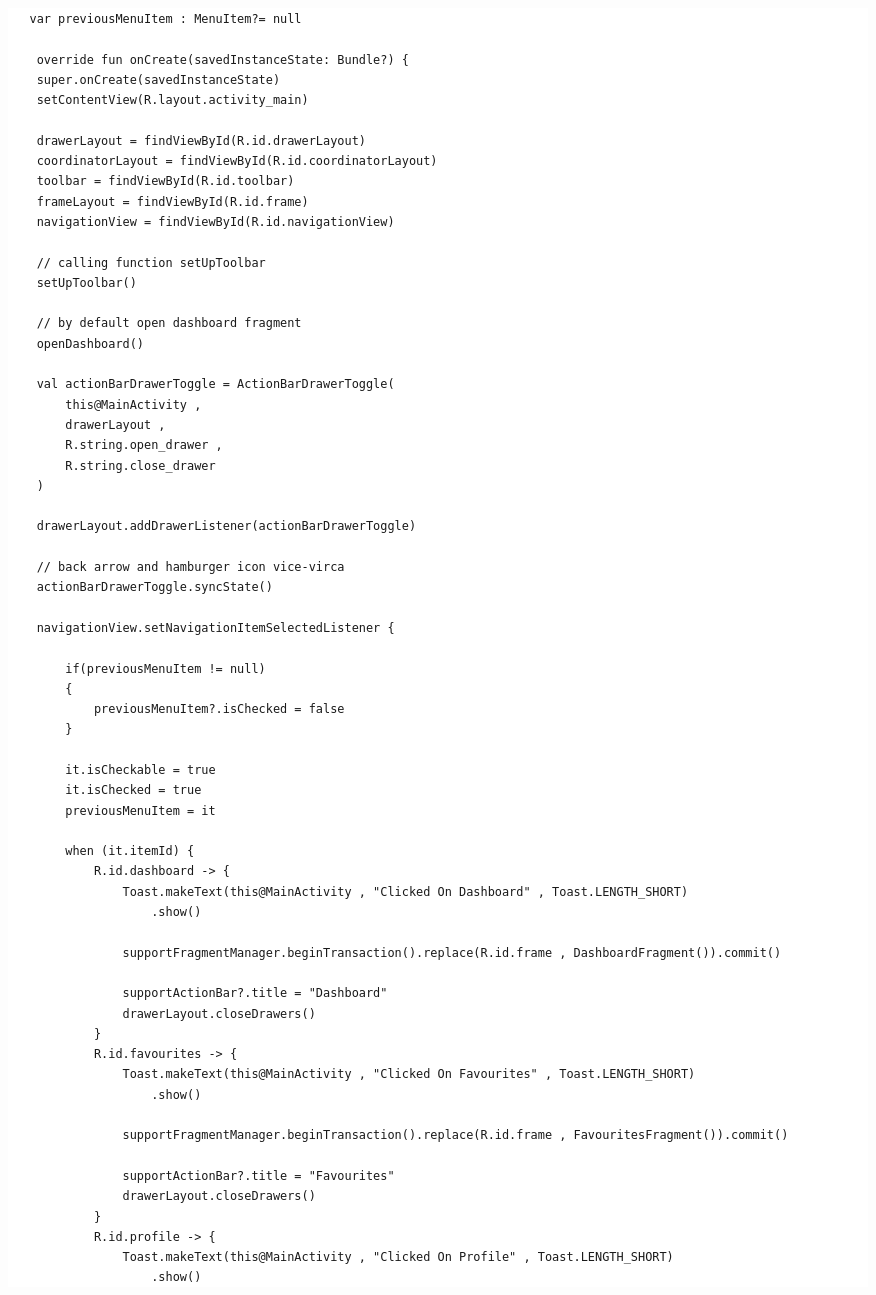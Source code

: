        var previousMenuItem : MenuItem?= null

        override fun onCreate(savedInstanceState: Bundle?) {
        super.onCreate(savedInstanceState)
        setContentView(R.layout.activity_main)

        drawerLayout = findViewById(R.id.drawerLayout)
        coordinatorLayout = findViewById(R.id.coordinatorLayout)
        toolbar = findViewById(R.id.toolbar)
        frameLayout = findViewById(R.id.frame)
        navigationView = findViewById(R.id.navigationView)

        // calling function setUpToolbar
        setUpToolbar()

        // by default open dashboard fragment
        openDashboard()

        val actionBarDrawerToggle = ActionBarDrawerToggle(
            this@MainActivity ,
            drawerLayout ,
            R.string.open_drawer ,
            R.string.close_drawer
        )

        drawerLayout.addDrawerListener(actionBarDrawerToggle)

        // back arrow and hamburger icon vice-virca
        actionBarDrawerToggle.syncState()

        navigationView.setNavigationItemSelectedListener {

            if(previousMenuItem != null)
            {
                previousMenuItem?.isChecked = false
            }

            it.isCheckable = true
            it.isChecked = true
            previousMenuItem = it

            when (it.itemId) {
                R.id.dashboard -> {
                    Toast.makeText(this@MainActivity , "Clicked On Dashboard" , Toast.LENGTH_SHORT)
                        .show()

                    supportFragmentManager.beginTransaction().replace(R.id.frame , DashboardFragment()).commit()

                    supportActionBar?.title = "Dashboard"
                    drawerLayout.closeDrawers()
                }
                R.id.favourites -> {
                    Toast.makeText(this@MainActivity , "Clicked On Favourites" , Toast.LENGTH_SHORT)
                        .show()

                    supportFragmentManager.beginTransaction().replace(R.id.frame , FavouritesFragment()).commit()

                    supportActionBar?.title = "Favourites"
                    drawerLayout.closeDrawers()
                }
                R.id.profile -> {
                    Toast.makeText(this@MainActivity , "Clicked On Profile" , Toast.LENGTH_SHORT)
                        .show()
